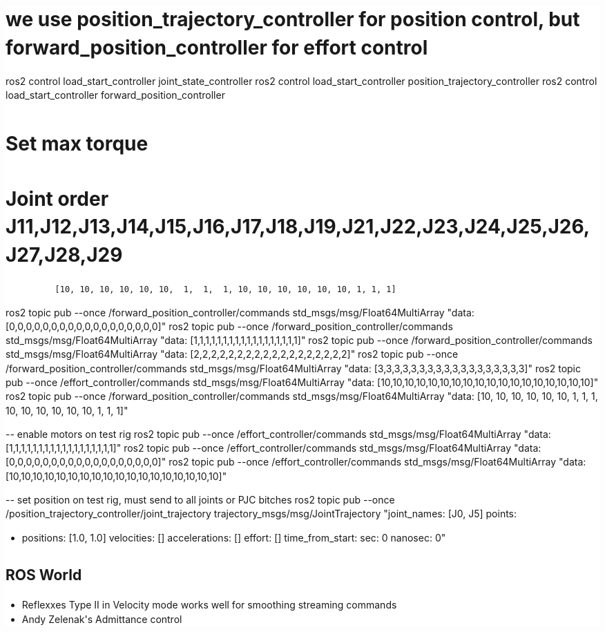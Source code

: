 



# we use position_trajectory_controller for position control, but forward_position_controller for effort control
ros2 control load_start_controller joint_state_controller
ros2 control load_start_controller position_trajectory_controller
ros2 control load_start_controller forward_position_controller

# Set max torque
# Joint order J11,J12,J13,J14,J15,J16,J17,J18,J19,J21,J22,J23,J24,J25,J26,J27,J28,J29
              [10, 10, 10, 10, 10, 10,  1,  1,  1, 10, 10, 10, 10, 10, 10, 1, 1, 1]
ros2 topic pub --once /forward_position_controller/commands std_msgs/msg/Float64MultiArray "data: [0,0,0,0,0,0,0,0,0,0,0,0,0,0,0,0,0,0]"
ros2 topic pub --once /forward_position_controller/commands std_msgs/msg/Float64MultiArray "data: [1,1,1,1,1,1,1,1,1,1,1,1,1,1,1,1,1,1]"
ros2 topic pub --once /forward_position_controller/commands std_msgs/msg/Float64MultiArray "data: [2,2,2,2,2,2,2,2,2,2,2,2,2,2,2,2,2,2]"
ros2 topic pub --once /forward_position_controller/commands std_msgs/msg/Float64MultiArray "data: [3,3,3,3,3,3,3,3,3,3,3,3,3,3,3,3,3,3]"
ros2 topic pub --once /effort_controller/commands std_msgs/msg/Float64MultiArray "data: [10,10,10,10,10,10,10,10,10,10,10,10,10,10,10,10,10,10]"
ros2 topic pub --once /forward_position_controller/commands std_msgs/msg/Float64MultiArray "data: [10, 10, 10, 10, 10, 10,  1,  1,  1, 10, 10, 10, 10, 10, 10, 1, 1, 1]"

-- enable motors on test rig
ros2 topic pub --once /effort_controller/commands std_msgs/msg/Float64MultiArray "data: [1,1,1,1,1,1,1,1,1,1,1,1,1,1,1,1,1,1]"
ros2 topic pub --once /effort_controller/commands std_msgs/msg/Float64MultiArray "data: [0,0,0,0,0,0,0,0,0,0,0,0,0,0,0,0,0,0]"
ros2 topic pub --once /effort_controller/commands std_msgs/msg/Float64MultiArray "data: [10,10,10,10,10,10,10,10,10,10,10,10,10,10,10,10,10,10]"

-- set position on test rig, must send to all joints or PJC bitches
ros2 topic pub --once /position_trajectory_controller/joint_trajectory trajectory_msgs/msg/JointTrajectory "joint_names: [J0, J5]
points:
  - positions: [1.0, 1.0]
    velocities: []
    accelerations: []
    effort: []
    time_from_start:
      sec: 0
      nanosec: 0"



## ROS World
- Reflexxes Type II in Velocity mode works well for smoothing streaming commands
- Andy Zelenak's Admittance control

